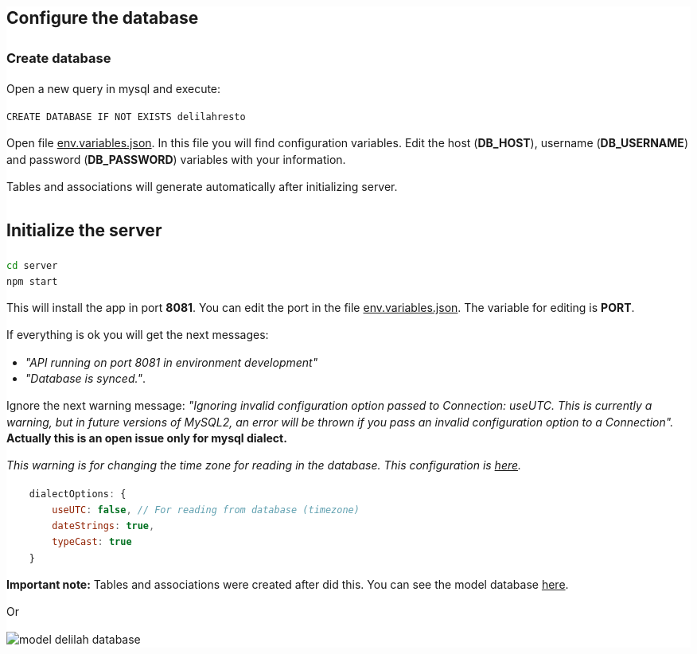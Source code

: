 ## Configure the database

### Create database

Open a new query in mysql and execute:

```bash
CREATE DATABASE IF NOT EXISTS delilahresto
```

Open file [env.variables.json](https://github.com/leidymgdev/delilah-api-rest-nodejs/blob/master/server/config/env.variables.json). In this file you will find configuration variables. Edit the host (**DB_HOST**), username (**DB_USERNAME**) and password (**DB_PASSWORD**) variables with your information.

Tables and associations will generate automatically after initializing server.

## Initialize the server

```bash
cd server
npm start
```

This will install the app in port **8081**. You can edit the port in the file [env.variables.json](https://github.com/leidymgdev/delilah-api-rest-nodejs/blob/master/server/config/env.variables.json). The variable for editing is **PORT**.

If everything is ok you will get the next messages:

- _"API running on port 8081 in environment development"_
- _"Database is synced."_.

Ignore the next warning message: _"Ignoring invalid configuration option passed to Connection: useUTC. This is currently a warning, but in future versions of MySQL2, an error will be thrown if you pass an invalid configuration option to a Connection"._ **Actually this is an open issue only for mysql dialect.**

_This warning is for changing the time zone for reading in the database. This configuration is [here](https://github.com/leidymgdev/delilah-api-rest-nodejs/blob/master/server/repository/database.js)._

```js
    dialectOptions: {
        useUTC: false, // For reading from database (timezone)
        dateStrings: true,
        typeCast: true
    }
```

**Important note:** Tables and associations were created after did this.
You can see the model database [here](https://github.com/leidymgdev/delilah-api-rest-nodejs/tree/master/server/docs/db_delilah.png).

Or

![model delilah database](https://raw.githubusercontent.com/leidymgdev/delilah-api-rest-nodejs/master/server/docs/db_delilah.png)
